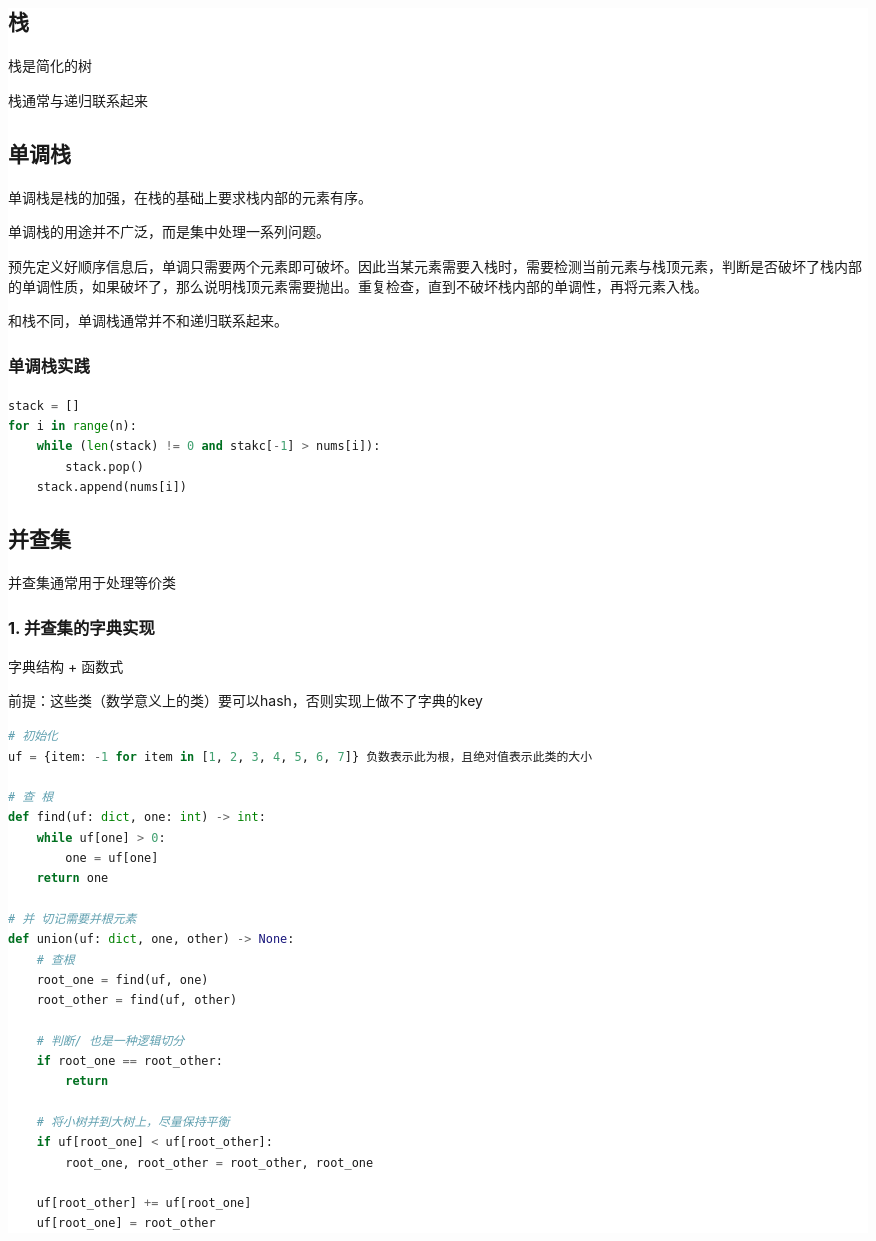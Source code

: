 ## 栈

栈是简化的树

栈通常与递归联系起来

## 单调栈

单调栈是栈的加强，在栈的基础上要求栈内部的元素有序。

单调栈的用途并不广泛，而是集中处理一系列问题。

预先定义好顺序信息后，单调只需要两个元素即可破坏。因此当某元素需要入栈时，需要检测当前元素与栈顶元素，判断是否破坏了栈内部的单调性质，如果破坏了，那么说明栈顶元素需要抛出。重复检查，直到不破坏栈内部的单调性，再将元素入栈。

和栈不同，单调栈通常并不和递归联系起来。

### 单调栈实践

```python
stack = []
for i in range(n):
    while (len(stack) != 0 and stakc[-1] > nums[i]):
        stack.pop()
    stack.append(nums[i])
```

## 并查集

并查集通常用于处理等价类

### 1. 并查集的字典实现

字典结构 + 函数式

前提：这些类（数学意义上的类）要可以hash，否则实现上做不了字典的key

```python
# 初始化
uf = {item: -1 for item in [1, 2, 3, 4, 5, 6, 7]} 负数表示此为根，且绝对值表示此类的大小

# 查 根
def find(uf: dict, one: int) -> int:
    while uf[one] > 0:
        one = uf[one]
    return one

# 并 切记需要并根元素
def union(uf: dict, one, other) -> None:
    # 查根
    root_one = find(uf, one)
    root_other = find(uf, other)

    # 判断/ 也是一种逻辑切分
    if root_one == root_other:
        return

    # 将小树并到大树上，尽量保持平衡
    if uf[root_one] < uf[root_other]:
        root_one, root_other = root_other, root_one

    uf[root_other] += uf[root_one]
    uf[root_one] = root_other
```
